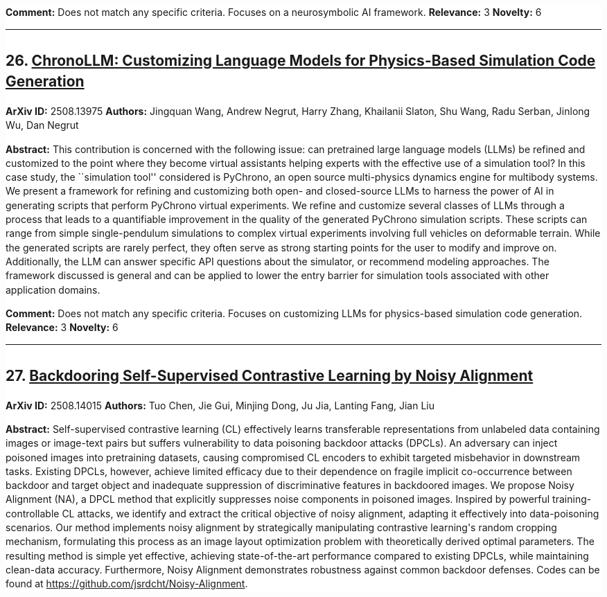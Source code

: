 **Comment:** Does not match any specific criteria. Focuses on a neurosymbolic AI framework.
**Relevance:** 3
**Novelty:** 6

---

## 26. [ChronoLLM: Customizing Language Models for Physics-Based Simulation Code Generation](https://arxiv.org/abs/2508.13975) <a id="link26"></a>
**ArXiv ID:** 2508.13975
**Authors:** Jingquan Wang, Andrew Negrut, Harry Zhang, Khailanii Slaton, Shu Wang, Radu Serban, Jinlong Wu, Dan Negrut

**Abstract:**  This contribution is concerned with the following issue: can pretrained large language models (LLMs) be refined and customized to the point where they become virtual assistants helping experts with the effective use of a simulation tool? In this case study, the ``simulation tool'' considered is PyChrono, an open source multi-physics dynamics engine for multibody systems. We present a framework for refining and customizing both open- and closed-source LLMs to harness the power of AI in generating scripts that perform PyChrono virtual experiments. We refine and customize several classes of LLMs through a process that leads to a quantifiable improvement in the quality of the generated PyChrono simulation scripts. These scripts can range from simple single-pendulum simulations to complex virtual experiments involving full vehicles on deformable terrain. While the generated scripts are rarely perfect, they often serve as strong starting points for the user to modify and improve on. Additionally, the LLM can answer specific API questions about the simulator, or recommend modeling approaches. The framework discussed is general and can be applied to lower the entry barrier for simulation tools associated with other application domains.

**Comment:** Does not match any specific criteria. Focuses on customizing LLMs for physics-based simulation code generation.
**Relevance:** 3
**Novelty:** 6

---

## 27. [Backdooring Self-Supervised Contrastive Learning by Noisy Alignment](https://arxiv.org/abs/2508.14015) <a id="link27"></a>
**ArXiv ID:** 2508.14015
**Authors:** Tuo Chen, Jie Gui, Minjing Dong, Ju Jia, Lanting Fang, Jian Liu

**Abstract:**  Self-supervised contrastive learning (CL) effectively learns transferable representations from unlabeled data containing images or image-text pairs but suffers vulnerability to data poisoning backdoor attacks (DPCLs). An adversary can inject poisoned images into pretraining datasets, causing compromised CL encoders to exhibit targeted misbehavior in downstream tasks. Existing DPCLs, however, achieve limited efficacy due to their dependence on fragile implicit co-occurrence between backdoor and target object and inadequate suppression of discriminative features in backdoored images. We propose Noisy Alignment (NA), a DPCL method that explicitly suppresses noise components in poisoned images. Inspired by powerful training-controllable CL attacks, we identify and extract the critical objective of noisy alignment, adapting it effectively into data-poisoning scenarios. Our method implements noisy alignment by strategically manipulating contrastive learning's random cropping mechanism, formulating this process as an image layout optimization problem with theoretically derived optimal parameters. The resulting method is simple yet effective, achieving state-of-the-art performance compared to existing DPCLs, while maintaining clean-data accuracy. Furthermore, Noisy Alignment demonstrates robustness against common backdoor defenses. Codes can be found at https://github.com/jsrdcht/Noisy-Alignment.
